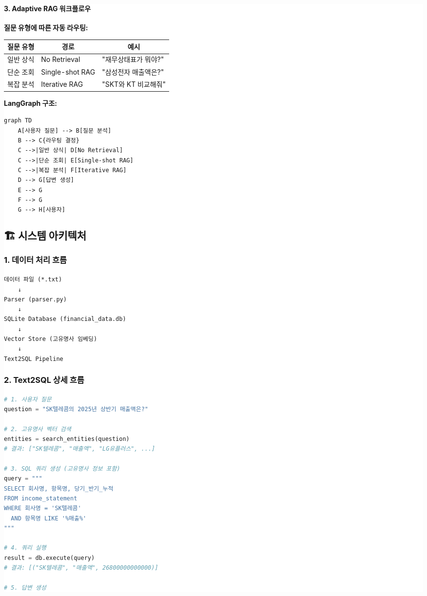 #### 3. Adaptive RAG 워크플로우

**질문 유형에 따른 자동 라우팅:**

| 질문 유형 | 경로 | 예시 |
|---------|------|------|
| 일반 상식 | No Retrieval | "재무상태표가 뭐야?" |
| 단순 조회 | Single-shot RAG | "삼성전자 매출액은?" |
| 복잡 분석 | Iterative RAG | "SKT와 KT 비교해줘" |

**LangGraph 구조:**
```mermaid
graph TD
    A[사용자 질문] --> B[질문 분석]
    B --> C{라우팅 결정}
    C -->|일반 상식| D[No Retrieval]
    C -->|단순 조회| E[Single-shot RAG]
    C -->|복잡 분석| F[Iterative RAG]
    D --> G[답변 생성]
    E --> G
    F --> G
    G --> H[사용자]
```

## 🏗 시스템 아키텍처

### 1. 데이터 처리 흐름

```
데이터 파일 (*.txt)
    ↓
Parser (parser.py)
    ↓
SQLite Database (financial_data.db)
    ↓
Vector Store (고유명사 임베딩)
    ↓
Text2SQL Pipeline
```

### 2. Text2SQL 상세 흐름

```python
# 1. 사용자 질문
question = "SK텔레콤의 2025년 상반기 매출액은?"

# 2. 고유명사 벡터 검색
entities = search_entities(question)
# 결과: ["SK텔레콤", "매출액", "LG유플러스", ...]

# 3. SQL 쿼리 생성 (고유명사 정보 포함)
query = """
SELECT 회사명, 항목명, 당기_반기_누적
FROM income_statement
WHERE 회사명 = 'SK텔레콤' 
  AND 항목명 LIKE '%매출%'
"""

# 4. 쿼리 실행
result = db.execute(query)
# 결과: [("SK텔레콤", "매출액", 26800000000000)]

# 5. 답변 생성
```
